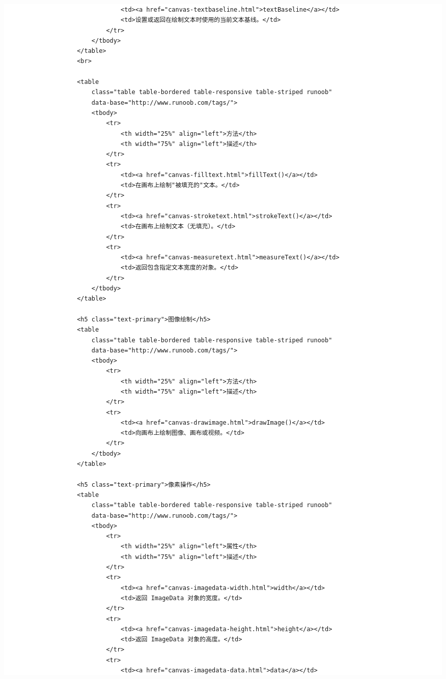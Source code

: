 									<td><a href="canvas-textbaseline.html">textBaseline</a></td>
									<td>设置或返回在绘制文本时使用的当前文本基线。</td>
								</tr>
							</tbody>
						</table>
						<br>

						<table
							class="table table-bordered table-responsive table-striped runoob"
							data-base="http://www.runoob.com/tags/">
							<tbody>
								<tr>
									<th width="25%" align="left">方法</th>
									<th width="75%" align="left">描述</th>
								</tr>
								<tr>
									<td><a href="canvas-filltext.html">fillText()</a></td>
									<td>在画布上绘制"被填充的"文本。</td>
								</tr>
								<tr>
									<td><a href="canvas-stroketext.html">strokeText()</a></td>
									<td>在画布上绘制文本（无填充）。</td>
								</tr>
								<tr>
									<td><a href="canvas-measuretext.html">measureText()</a></td>
									<td>返回包含指定文本宽度的对象。</td>
								</tr>
							</tbody>
						</table>

						<h5 class="text-primary">图像绘制</h5>
						<table
							class="table table-bordered table-responsive table-striped runoob"
							data-base="http://www.runoob.com/tags/">
							<tbody>
								<tr>
									<th width="25%" align="left">方法</th>
									<th width="75%" align="left">描述</th>
								</tr>
								<tr>
									<td><a href="canvas-drawimage.html">drawImage()</a></td>
									<td>向画布上绘制图像、画布或视频。</td>
								</tr>
							</tbody>
						</table>

						<h5 class="text-primary">像素操作</h5>
						<table
							class="table table-bordered table-responsive table-striped runoob"
							data-base="http://www.runoob.com/tags/">
							<tbody>
								<tr>
									<th width="25%" align="left">属性</th>
									<th width="75%" align="left">描述</th>
								</tr>
								<tr>
									<td><a href="canvas-imagedata-width.html">width</a></td>
									<td>返回 ImageData 对象的宽度。</td>
								</tr>
								<tr>
									<td><a href="canvas-imagedata-height.html">height</a></td>
									<td>返回 ImageData 对象的高度。</td>
								</tr>
								<tr>
									<td><a href="canvas-imagedata-data.html">data</a></td>